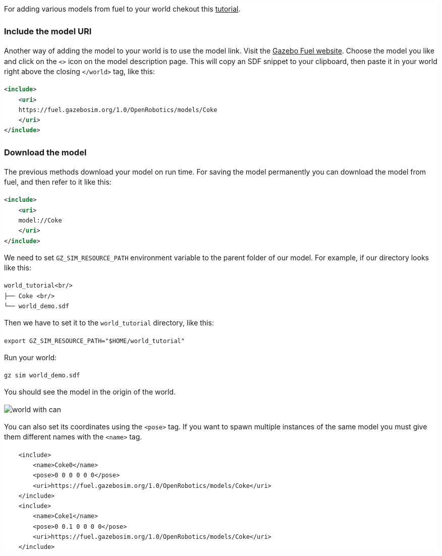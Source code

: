 For adding various models from fuel to your world chekout this [tutorial](fuel_insert).

### Include the model URI

Another way of adding the model to your world is to use the model link. Visit the [Gazebo Fuel website](https://app.gazebosim.org/fuel). Choose the model you like and click on the `<>` icon on the model description page. This will copy an SDF snippet to your clipboard, then paste it in your world right above the closing `</world>` tag, like this:

```xml
<include>
    <uri>
    https://fuel.gazebosim.org/1.0/OpenRobotics/models/Coke
    </uri>
</include>
```

### Download the model

The previous methods download your model on run time. For saving the model permanently you can download the model from fuel, and then refer to it like this:

```xml
<include>
    <uri>
    model://Coke
    </uri>
</include>
```

We need to set `GZ_SIM_RESOURCE_PATH` environment variable to the parent folder of our model. For example, if our directory looks like this:

```
world_tutorial<br/>
├── Coke <br/>
└── world_demo.sdf
```

Then we have to set it to the `world_tutorial` directory, like this:

`export GZ_SIM_RESOURCE_PATH="$HOME/world_tutorial"`

Run your world:

`gz sim world_demo.sdf`

You should see the model in the origin of the world.

![world with can](tutorials/sdf_worlds/coke_world.png)

You can also set its coordinates using the `<pose>` tag.
If you want to spawn multiple instances of the same model you must give them different names with the `<name>` tag.

```
    <include>
        <name>Coke0</name>
        <pose>0 0 0 0 0 0</pose>
        <uri>https://fuel.gazebosim.org/1.0/OpenRobotics/models/Coke</uri>
    </include>
    <include>
        <name>Coke1</name>
        <pose>0 0.1 0 0 0 0</pose>
        <uri>https://fuel.gazebosim.org/1.0/OpenRobotics/models/Coke</uri>
    </include>
```